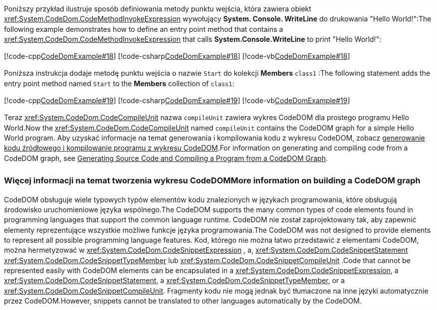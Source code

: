  <span data-ttu-id="f1666-146">Poniższy przykład ilustruje sposób definiowania metody punktu wejścia, która zawiera obiekt <xref:System.CodeDom.CodeMethodInvokeExpression> wywołujący **System. Console. WriteLine** do drukowania "Hello World!":</span><span class="sxs-lookup"><span data-stu-id="f1666-146">The following example demonstrates how to define an entry point method that contains a <xref:System.CodeDom.CodeMethodInvokeExpression> that calls **System.Console.WriteLine** to print "Hello World!":</span></span>  
  
 [!code-cpp[CodeDomExample#18](../../../samples/snippets/cpp/VS_Snippets_CLR/CodeDomExample/CPP/source2.cpp#18)]
 [!code-csharp[CodeDomExample#18](../../../samples/snippets/csharp/VS_Snippets_CLR/CodeDomExample/CS/source2.cs#18)]
 [!code-vb[CodeDomExample#18](../../../samples/snippets/visualbasic/VS_Snippets_CLR/CodeDomExample/VB/source2.vb#18)]  
  
 <span data-ttu-id="f1666-147">Poniższa instrukcja dodaje metodę punktu wejścia o nazwie `Start` do kolekcji **Members** `class1` :</span><span class="sxs-lookup"><span data-stu-id="f1666-147">The following statement adds the entry point method named `Start` to the **Members** collection of `class1`:</span></span>  
  
 [!code-cpp[CodeDomExample#19](../../../samples/snippets/cpp/VS_Snippets_CLR/CodeDomExample/CPP/source2.cpp#19)]
 [!code-csharp[CodeDomExample#19](../../../samples/snippets/csharp/VS_Snippets_CLR/CodeDomExample/CS/source2.cs#19)]
 [!code-vb[CodeDomExample#19](../../../samples/snippets/visualbasic/VS_Snippets_CLR/CodeDomExample/VB/source2.vb#19)]  
  
 <span data-ttu-id="f1666-148">Teraz <xref:System.CodeDom.CodeCompileUnit> nazwa `compileUnit` zawiera wykres CodeDOM dla prostego programu Hello World.</span><span class="sxs-lookup"><span data-stu-id="f1666-148">Now the <xref:System.CodeDom.CodeCompileUnit> named `compileUnit` contains the CodeDOM graph for a simple Hello World program.</span></span> <span data-ttu-id="f1666-149">Aby uzyskać informacje na temat generowania i kompilowania kodu z wykresu CodeDOM, zobacz [generowanie kodu źródłowego i kompilowanie programu z wykresu CodeDOM](generating-and-compiling-source-code-from-a-codedom-graph.md).</span><span class="sxs-lookup"><span data-stu-id="f1666-149">For information on generating and compiling code from a CodeDOM graph, see [Generating Source Code and Compiling a Program from a CodeDOM Graph](generating-and-compiling-source-code-from-a-codedom-graph.md).</span></span>  
  
### <a name="more-information-on-building-a-codedom-graph"></a><span data-ttu-id="f1666-150">Więcej informacji na temat tworzenia wykresu CodeDOM</span><span class="sxs-lookup"><span data-stu-id="f1666-150">More information on building a CodeDOM graph</span></span>  

 <span data-ttu-id="f1666-151">CodeDOM obsługuje wiele typowych typów elementów kodu znalezionych w językach programowania, które obsługują środowisko uruchomieniowe języka wspólnego.</span><span class="sxs-lookup"><span data-stu-id="f1666-151">The CodeDOM supports the many common types of code elements found in programming languages that support the common language runtime.</span></span> <span data-ttu-id="f1666-152">CodeDOM nie został zaprojektowany tak, aby zapewnić elementy reprezentujące wszystkie możliwe funkcje języka programowania.</span><span class="sxs-lookup"><span data-stu-id="f1666-152">The CodeDOM was not designed to provide elements to represent all possible programming language features.</span></span> <span data-ttu-id="f1666-153">Kod, którego nie można łatwo przedstawić z elementami CodeDOM, można hermetyzować w <xref:System.CodeDom.CodeSnippetExpression> , a, <xref:System.CodeDom.CodeSnippetStatement> <xref:System.CodeDom.CodeSnippetTypeMember> lub <xref:System.CodeDom.CodeSnippetCompileUnit> .</span><span class="sxs-lookup"><span data-stu-id="f1666-153">Code that cannot be represented easily with CodeDOM elements can be encapsulated in a <xref:System.CodeDom.CodeSnippetExpression>, a <xref:System.CodeDom.CodeSnippetStatement>, a <xref:System.CodeDom.CodeSnippetTypeMember>, or a <xref:System.CodeDom.CodeSnippetCompileUnit>.</span></span> <span data-ttu-id="f1666-154">Fragmenty kodu nie mogą jednak być tłumaczone na inne języki automatycznie przez CodeDOM.</span><span class="sxs-lookup"><span data-stu-id="f1666-154">However, snippets cannot be translated to other languages automatically by the CodeDOM.</span></span>  
  
